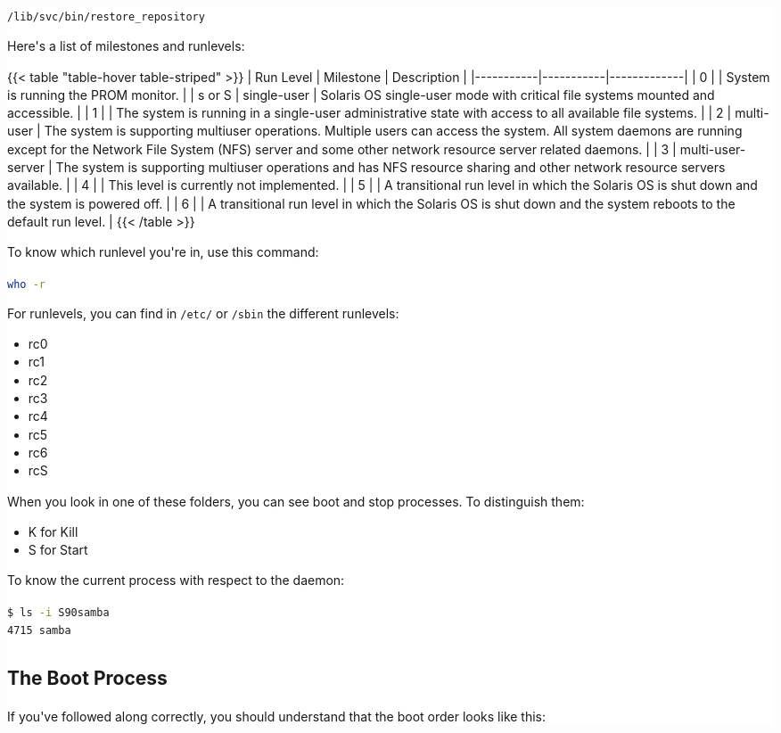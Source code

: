 ```bash
/lib/svc/bin/restore_repository
```

Here's a list of milestones and runlevels:

{{< table "table-hover table-striped" >}}
| Run Level | Milestone | Description |
|-----------|-----------|-------------|
| 0 | | System is running the PROM monitor. |
| s or S | single-user | Solaris OS single-user mode with critical file systems mounted and accessible. |
| 1 | | The system is running in a single-user administrative state with access to all available file systems. |
| 2 | multi-user | The system is supporting multiuser operations. Multiple users can access the system. All system daemons are running except for the Network File System (NFS) server and some other network resource server related daemons. |
| 3 | multi-user-server | The system is supporting multiuser operations and has NFS resource sharing and other network resource servers available. |
| 4 | | This level is currently not implemented. |
| 5 | | A transitional run level in which the Solaris OS is shut down and the system is powered off. |
| 6 | | A transitional run level in which the Solaris OS is shut down and the system reboots to the default run level. |
{{< /table >}}

To know which runlevel you're in, use this command:

```bash
who -r
```

For runlevels, you can find in `/etc/` or `/sbin` the different runlevels:

- rc0
- rc1
- rc2
- rc3
- rc4
- rc5
- rc6
- rcS

When you look in one of these folders, you can see boot and stop processes. To distinguish them:

- K for Kill
- S for Start

To know the current process with respect to the daemon:

```bash
$ ls -i S90samba
4715 samba
```

## The Boot Process

If you've followed along correctly, you should understand that the boot order looks like this:
